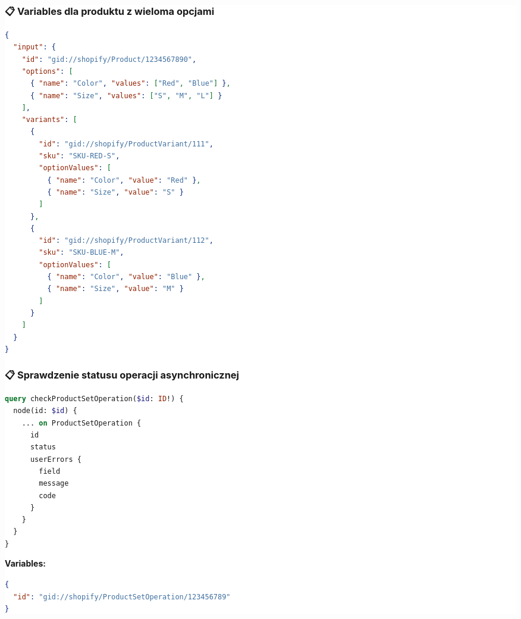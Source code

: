 ### 📋 Variables dla produktu z wieloma opcjami

```json
{
  "input": {
    "id": "gid://shopify/Product/1234567890",
    "options": [
      { "name": "Color", "values": ["Red", "Blue"] },
      { "name": "Size", "values": ["S", "M", "L"] }
    ],
    "variants": [
      {
        "id": "gid://shopify/ProductVariant/111",
        "sku": "SKU-RED-S",
        "optionValues": [
          { "name": "Color", "value": "Red" },
          { "name": "Size", "value": "S" }
        ]
      },
      {
        "id": "gid://shopify/ProductVariant/112",
        "sku": "SKU-BLUE-M",
        "optionValues": [
          { "name": "Color", "value": "Blue" },
          { "name": "Size", "value": "M" }
        ]
      }
    ]
  }
}
```

### 📋 Sprawdzenie statusu operacji asynchronicznej

```graphql
query checkProductSetOperation($id: ID!) {
  node(id: $id) {
    ... on ProductSetOperation {
      id
      status
      userErrors {
        field
        message
        code
      }
    }
  }
}
```

**Variables:**
```json
{
  "id": "gid://shopify/ProductSetOperation/123456789"
}
```
